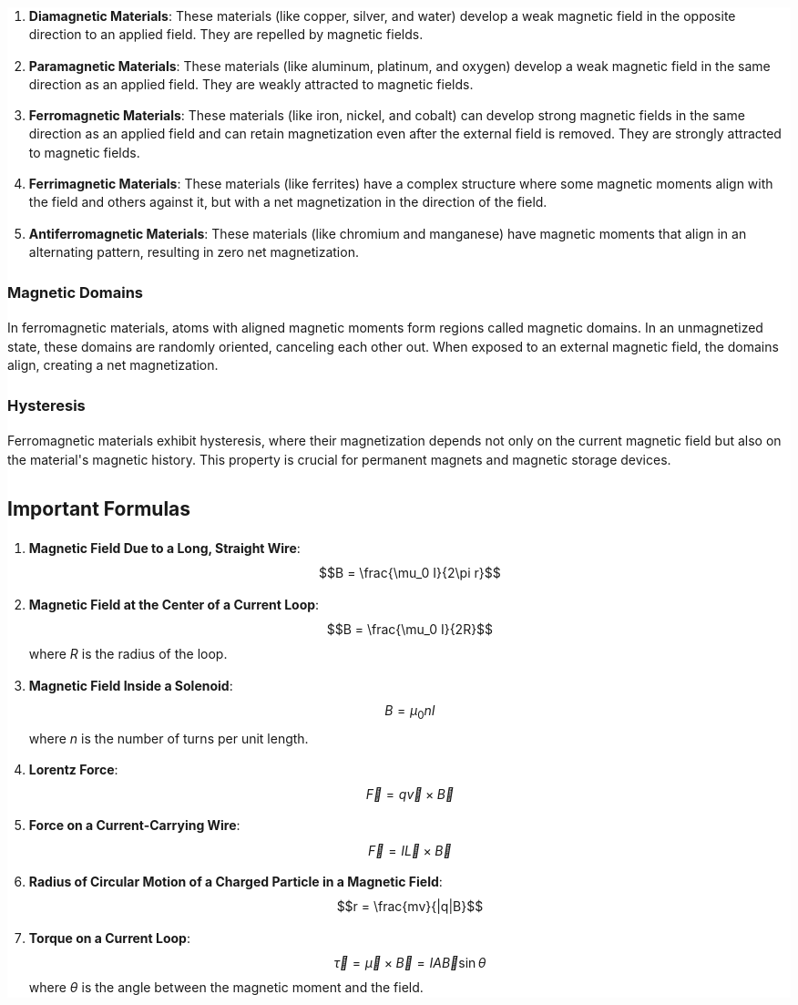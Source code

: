 1. **Diamagnetic Materials**: These materials (like copper, silver, and water) develop a weak magnetic field in the opposite direction to an applied field. They are repelled by magnetic fields.

2. **Paramagnetic Materials**: These materials (like aluminum, platinum, and oxygen) develop a weak magnetic field in the same direction as an applied field. They are weakly attracted to magnetic fields.

3. **Ferromagnetic Materials**: These materials (like iron, nickel, and cobalt) can develop strong magnetic fields in the same direction as an applied field and can retain magnetization even after the external field is removed. They are strongly attracted to magnetic fields.

4. **Ferrimagnetic Materials**: These materials (like ferrites) have a complex structure where some magnetic moments align with the field and others against it, but with a net magnetization in the direction of the field.

5. **Antiferromagnetic Materials**: These materials (like chromium and manganese) have magnetic moments that align in an alternating pattern, resulting in zero net magnetization.

### Magnetic Domains

In ferromagnetic materials, atoms with aligned magnetic moments form regions called magnetic domains. In an unmagnetized state, these domains are randomly oriented, canceling each other out. When exposed to an external magnetic field, the domains align, creating a net magnetization.

### Hysteresis

Ferromagnetic materials exhibit hysteresis, where their magnetization depends not only on the current magnetic field but also on the material's magnetic history. This property is crucial for permanent magnets and magnetic storage devices.

## Important Formulas

1. **Magnetic Field Due to a Long, Straight Wire**:
   $$B = \frac{\mu_0 I}{2\pi r}$$

2. **Magnetic Field at the Center of a Current Loop**:
   $$B = \frac{\mu_0 I}{2R}$$
   where $R$ is the radius of the loop.

3. **Magnetic Field Inside a Solenoid**:
   $$B = \mu_0 n I$$
   where $n$ is the number of turns per unit length.

4. **Lorentz Force**:
   $$\vec{F} = q\vec{v} \times \vec{B}$$

5. **Force on a Current-Carrying Wire**:
   $$\vec{F} = I\vec{L} \times \vec{B}$$

6. **Radius of Circular Motion of a Charged Particle in a Magnetic Field**:
   $$r = \frac{mv}{|q|B}$$

7. **Torque on a Current Loop**:
   $$\vec{\tau} = \vec{\mu} \times \vec{B} = IA\vec{B}\sin\theta$$
   where $\theta$ is the angle between the magnetic moment and the field.
